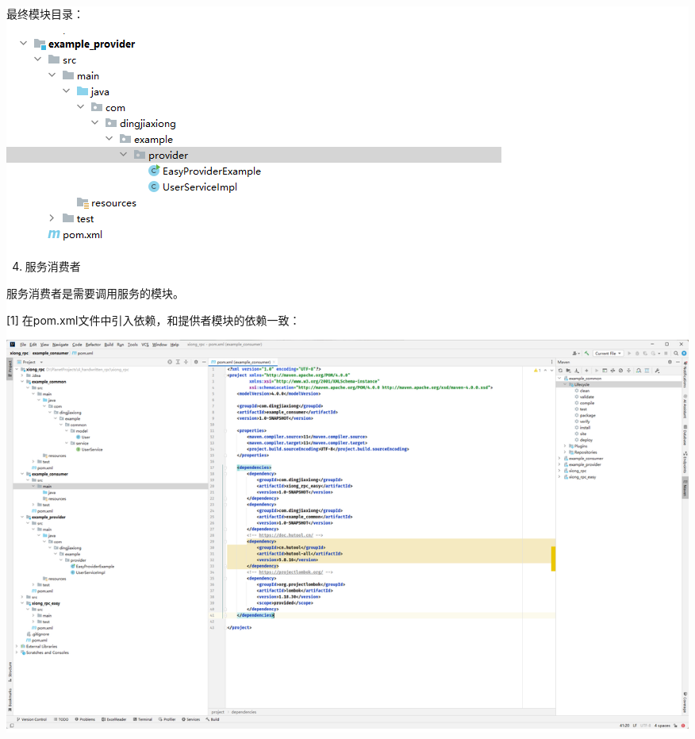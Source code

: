 

最终模块目录：

![image-20240705104350360](./assets/image-20240705104350360.png)



4. 服务消费者



服务消费者是需要调用服务的模块。

[1] 在pom.xml文件中引入依赖，和提供者模块的依赖一致：



![image-20240705104424078](./assets/image-20240705104424078.png)
